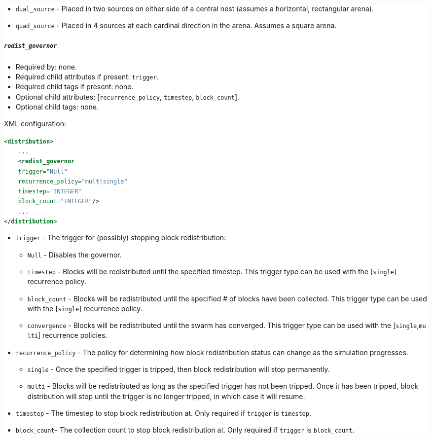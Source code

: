  - `dual_source` - Placed in two sources on either side of a central nest
                    (assumes a horizontal, rectangular arena).

  - `quad_source` - Placed in 4 sources at each cardinal direction in the
                    arena. Assumes a square arena.

##### `redist_governor`

- Required by: none.
- Required child attributes if present: `trigger`.
- Required child tags if present: none.
- Optional child attributes: [`recurrence_policy`, `timestep`, `block_count`].
- Optional child tags: none.

XML configuration:

```xml
<distribution>
    ...
    <redist_governor
    trigger="Null"
    recurrence_policy="mult|single"
    timestep="INTEGER"
    block_count="INTEGER"/>
    ...
</distribution>
```

- `trigger` - The trigger for (possibly) stopping block redistribution:

  - `Null` - Disables the governor.

  - `timestep` - Blocks will be redistributed until the specified timestep. This
                 trigger type can be used with the [`single`] recurrence policy.

  - `block_count` - Blocks will be redistributed until the specified # of blocks
                    have been collected. This trigger type can be used with the
                    [`single`] recurrence policy.

  - `convergence` - Blocks will be redistributed until the swarm has
                    converged. This trigger type can be used with the
                    [`single`,`multi`] recurrence policies.

- `recurrence_policy` - The policy for determining how block redistribution
                        status can change as the simulation progresses.

  - `single` - Once the specified trigger is tripped, then block redistribution
               will stop permanently.

  - `multi` - Blocks will be redistributed as long as the specified trigger has
              not been tripped. Once it has been tripped, block distribution
              will stop until the trigger is no longer tripped, in which case it
              will resume.

- `timestep` - The timestep to stop block redistribution at. Only required if
               `trigger` is `timestep`.

- `block_count`- The collection count to stop block redistribution at. Only
                 required if `trigger` is `block_count`.
